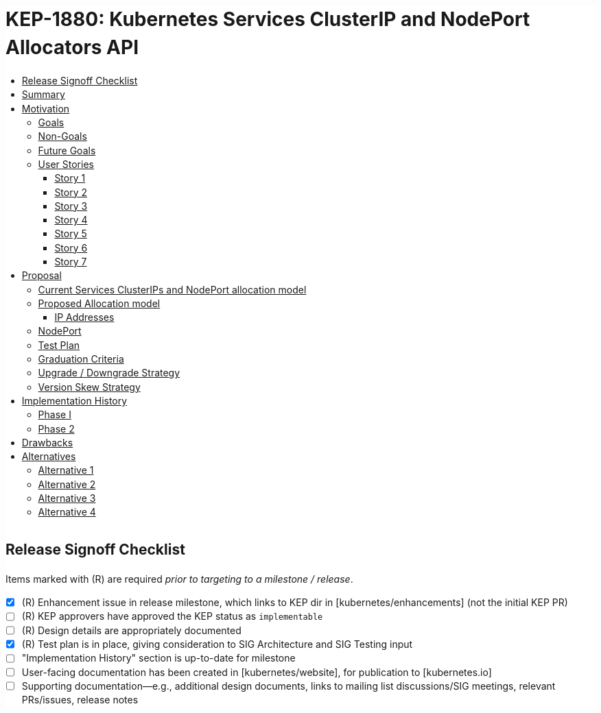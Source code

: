 # KEP-1880: Kubernetes Services ClusterIP and NodePort Allocators API


- [Release Signoff Checklist](#release-signoff-checklist)
- [Summary](#summary)
- [Motivation](#motivation)
  - [Goals](#goals)
  - [Non-Goals](#non-goals)
  - [Future Goals](#future-goals)
  - [User Stories](#user-stories)
    - [Story 1](#story-1)
    - [Story 2](#story-2)
    - [Story 3](#story-3)
    - [Story 4](#story-4)
    - [Story 5](#story-5)
    - [Story 6](#story-6)
    - [Story 7](#story-7)
- [Proposal](#proposal)
  - [Current Services ClusterIPs and NodePort allocation model](#current-services-clusterips-and-nodeport-allocation-model)
  - [Proposed Allocation model](#proposed-allocation-model)
    - [IP Addresses](#ip-addresses)
  - [NodePort](#nodeport)
  - [Test Plan](#test-plan)
  - [Graduation Criteria](#graduation-criteria)
  - [Upgrade / Downgrade Strategy](#upgrade--downgrade-strategy)
  - [Version Skew Strategy](#version-skew-strategy)
- [Implementation History](#implementation-history)
  - [Phase I](#phase-i)
  - [Phase 2](#phase-2)
- [Drawbacks](#drawbacks)
- [Alternatives](#alternatives)
    - [Alternative 1](#alternative-1)
    - [Alternative 2](#alternative-2)
    - [Alternative 3](#alternative-3)
    - [Alternative 4](#alternative-4)


## Release Signoff Checklist

Items marked with (R) are required *prior to targeting to a milestone / release*.

- [x] (R) Enhancement issue in release milestone, which links to KEP dir in [kubernetes/enhancements] (not the initial KEP PR)
- [ ] (R) KEP approvers have approved the KEP status as `implementable`
- [ ] (R) Design details are appropriately documented
- [x] (R) Test plan is in place, giving consideration to SIG Architecture and SIG Testing input
- [ ] "Implementation History" section is up-to-date for milestone
- [ ] User-facing documentation has been created in [kubernetes/website], for publication to [kubernetes.io]
- [ ] Supporting documentation—e.g., additional design documents, links to mailing list discussions/SIG meetings, relevant PRs/issues, release notes
